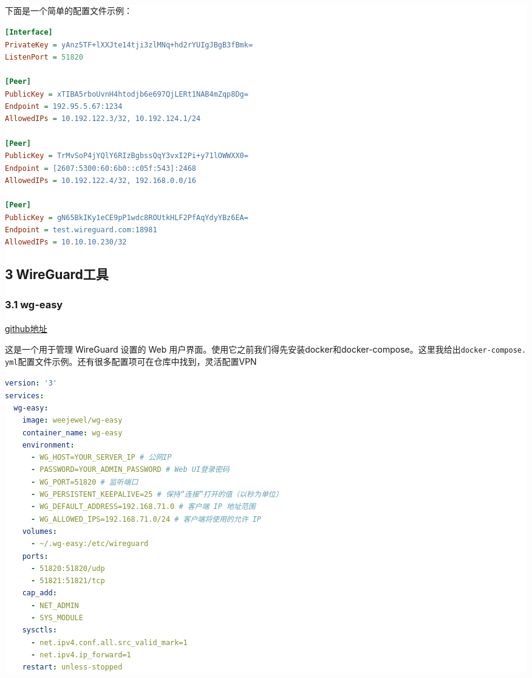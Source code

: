 下面是一个简单的配置文件示例：

```ini
[Interface]
PrivateKey = yAnz5TF+lXXJte14tji3zlMNq+hd2rYUIgJBgB3fBmk=
ListenPort = 51820

[Peer]
PublicKey = xTIBA5rboUvnH4htodjb6e697QjLERt1NAB4mZqp8Dg=
Endpoint = 192.95.5.67:1234
AllowedIPs = 10.192.122.3/32, 10.192.124.1/24

[Peer]
PublicKey = TrMvSoP4jYQlY6RIzBgbssQqY3vxI2Pi+y71lOWWXX0=
Endpoint = [2607:5300:60:6b0::c05f:543]:2468
AllowedIPs = 10.192.122.4/32, 192.168.0.0/16

[Peer]
PublicKey = gN65BkIKy1eCE9pP1wdc8ROUtkHLF2PfAqYdyYBz6EA=
Endpoint = test.wireguard.com:18981
AllowedIPs = 10.10.10.230/32
```

## 3 WireGuard工具

### 3.1 wg-easy

[github地址](https://github.com/wg-easy/wg-easy)

这是一个用于管理 WireGuard 设置的 Web 用户界面。使用它之前我们得先安装docker和docker-compose。这里我给出`docker-compose.yml`配置文件示例。还有很多配置项可在仓库中找到，灵活配置VPN

```yml
version: '3'
services:
  wg-easy:
    image: weejewel/wg-easy
    container_name: wg-easy
    environment:
      - WG_HOST=YOUR_SERVER_IP # 公网IP
      - PASSWORD=YOUR_ADMIN_PASSWORD # Web UI登录密码
      - WG_PORT=51820 # 监听端口
      - WG_PERSISTENT_KEEPALIVE=25 # 保持“连接”打开的值（以秒为单位）
      - WG_DEFAULT_ADDRESS=192.168.71.0 # 客户端 IP 地址范围
      - WG_ALLOWED_IPS=192.168.71.0/24 # 客户端将使用的允许 IP
    volumes:
      - ~/.wg-easy:/etc/wireguard
    ports:
      - 51820:51820/udp
      - 51821:51821/tcp
    cap_add:
      - NET_ADMIN
      - SYS_MODULE
    sysctls:
      - net.ipv4.conf.all.src_valid_mark=1
      - net.ipv4.ip_forward=1
    restart: unless-stopped
```
